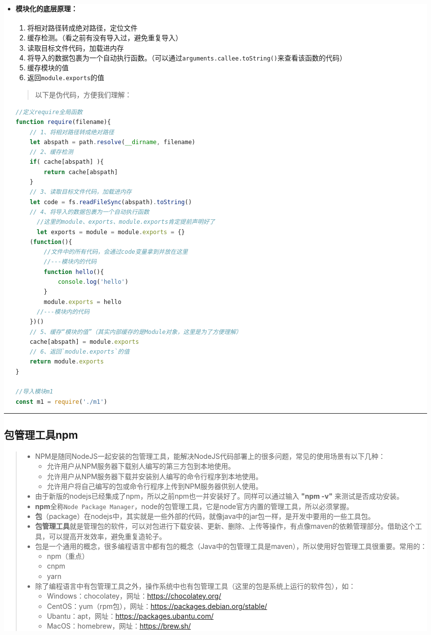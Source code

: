 - #### 模块化的底层原理：

  1. 将相对路径转成绝对路径，定位文件
  2. 缓存检测。（看之前有没有导入过，避免重复导入）
  3. 读取目标文件代码，加载进内存
  4. 将导入的数据包裹为一个自动执行函数。（可以通过`arguments.callee.toString()`来查看该函数的代码）
  5. 缓存模块的值
  6. 返回`module.exports`的值

  > 以下是伪代码，方便我们理解：

  ```javascript
  //定义require全局函数
  function require(filename){
      // 1、将相对路径转成绝对路径
      let abspath = path.resolve(__dirname, filename)
      // 2、缓存检测
      if( cache[abspath] ){
          return cache[abspath]
      }
      // 3、读取目标文件代码，加载进内存
      let code = fs.readFileSync(abspath).toString()
      // 4、将导入的数据包裹为一个自动执行函数
      	//这里的module、exports、module.exports肯定提前声明好了
      	let exports = module = module.exports = {}
      (function(){
          //文件中的所有代码，会通过code变量拿到并放在这里
          //---模块内的代码
          function hello(){
              console.log('hello')
          }
          module.exports = hello
  		//---模块内的代码
      })()
      // 5、缓存“模块的值”（其实内部缓存的是Module对象，这里是为了方便理解）
      cache[abspath] = module.exports
      // 6、返回`module.exports`的值
      return module.exports
  }
  
  //导入模块m1
  const m1 = require('./m1')
  ```

------

## 包管理工具npm

> - NPM是随同NodeJS一起安装的包管理工具，能解决NodeJS代码部署上的很多问题，常见的使用场景有以下几种：
>   - 允许用户从NPM服务器下载别人编写的第三方包到本地使用。
>   - 允许用户从NPM服务器下载并安装别人编写的命令行程序到本地使用。
>   - 允许用户将自己编写的包或命令行程序上传到NPM服务器供别人使用。
> - 由于新版的nodejs已经集成了npm，所以之前npm也一并安装好了。同样可以通过输入 **"npm -v"** 来测试是否成功安装。
> - **npm**全称`Node Package Manager`，node的包管理工具，它是node官方内置的管理工具，所以必须掌握。
> - **包**（package）在nodejs中，其实就是一些外部的代码，就像java中的jar包一样，是开发中要用的一些工具包。
> - **包管理工具**就是管理包的软件，可以对包进行下载安装、更新、删除、上传等操作，有点像maven的依赖管理部分。借助这个工具，可以提高开发效率，避免重复造轮子。
> - 包是一个通用的概念，很多编程语言中都有包的概念（Java中的包管理工具是maven），所以使用好包管理工具很重要。常用的：
>   - npm（重点）
>   - cnpm
>   - yarn
> - 除了编程语言中有包管理工具之外，操作系统中也有包管理工具（这里的包是系统上运行的软件包），如：
>   - Windows：chocolatey，网址：https://chocolatey.org/
>   - CentOS：yum（rpm包），网址：https://packages.debian.org/stable/
>   - Ubantu：apt，网址：https://packages.ubantu.com/
>   - MacOS：homebrew，网址：https://brew.sh/
